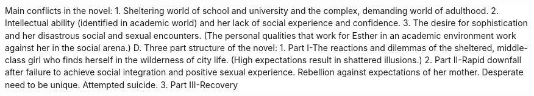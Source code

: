 </td>
<td>
Main conflicts in the novel:
</td>
</tr>
<tr>
<td>
1.
</td>
<td>
Sheltering world of school and university and the complex, demanding world of adulthood.
</td>
</tr>
<tr>
<td>
2.
</td>
<td>
Intellectual ability (identified in academic world) and her lack of social experience and confidence.
</td>
</tr>
<tr>
<td>
3.
</td>
<td>
The desire for sophistication and her disastrous social and sexual encounters. (The personal qualities that work for Esther in an academic environment work against her in the social arena.)
</td>
</tr>
<tr>
<td>
D.
</td>
<td>
Three part structure of the novel:
</td>
</tr>
<tr>
<td>
1.
</td>
<td>
Part I-The reactions and dilemmas of the sheltered, middle-class girl who finds herself in the wilderness of city life. (High expectations result in shattered illusions.)
</td>
</tr>
<tr>
<td>
2.
</td>
<td>
Part II-Rapid downfall after failure to achieve social integration and positive sexual experience. Rebellion against expectations of her mother. Desperate need to be unique. Attempted suicide.
</td>
</tr>
<tr>
<td>
3.
</td>
<td>
Part III-Recovery
</td>